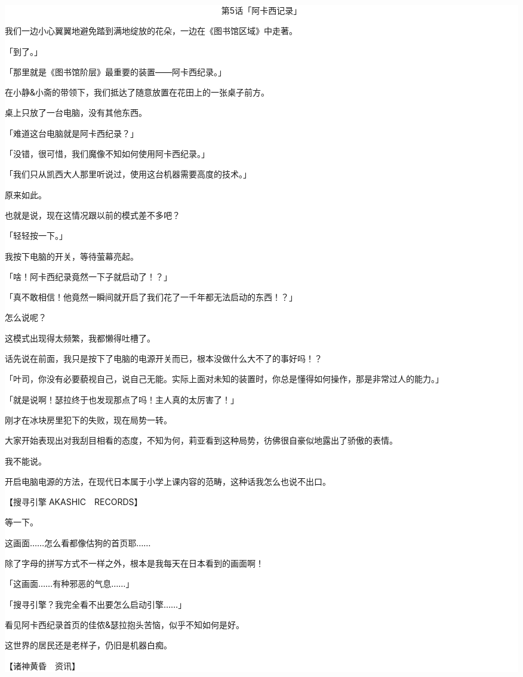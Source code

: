 <p align="center">第5话「阿卡西记录」</p>

我们一边小心翼翼地避免踏到满地绽放的花朵，一边在《图书馆区域》中走著。

「到了。」

「那里就是《图书馆阶层》最重要的装置——阿卡西纪录。」

在小静&小斋的带领下，我们抵达了随意放置在花田上的一张桌子前方。

桌上只放了一台电脑，没有其他东西。

「难道这台电脑就是阿卡西纪录？」

「没错，很可惜，我们魔像不知如何使用阿卡西纪录。」

「我们只从凯西大人那里听说过，使用这台机器需要高度的技术。」

原来如此。

也就是说，现在这情况跟以前的模式差不多吧？

「轻轻按一下。」

我按下电脑的开关，等待萤幕亮起。

「啥！阿卡西纪录竟然一下子就启动了！？」

「真不敢相信！他竟然一瞬间就开启了我们花了一千年都无法启动的东西！？」

怎么说呢？

这模式出现得太频繁，我都懒得吐槽了。

话先说在前面，我只是按下了电脑的电源开关而已，根本没做什么大不了的事好吗！？

「叶司，你没有必要藐视自己，说自己无能。实际上面对未知的装置时，你总是懂得如何操作，那是非常过人的能力。」

「就是说啊！瑟拉终于也发现那点了吗！主人真的太厉害了！」

刚才在冰块房里犯下的失败，现在局势一转。

大家开始表现出对我刮目相看的态度，不知为何，莉亚看到这种局势，彷佛很自豪似地露出了骄傲的表情。

我不能说。

开启电脑电源的方法，在现代日本属于小学上课内容的范畴，这种话我怎么也说不出口。

【搜寻引擎 AKASHIC　RECORDS】

等一下。

这画面……怎么看都像估狗的首页耶……

除了字母的拼写方式不一样之外，根本是我每天在日本看到的画面啊！

「这画面……有种邪恶的气息……」

「搜寻引擎？我完全看不出要怎么启动引擎……」

看见阿卡西纪录首页的佳侬&瑟拉抱头苦恼，似乎不知如何是好。

这世界的居民还是老样子，仍旧是机器白痴。

【诸神黄昏　资讯】
